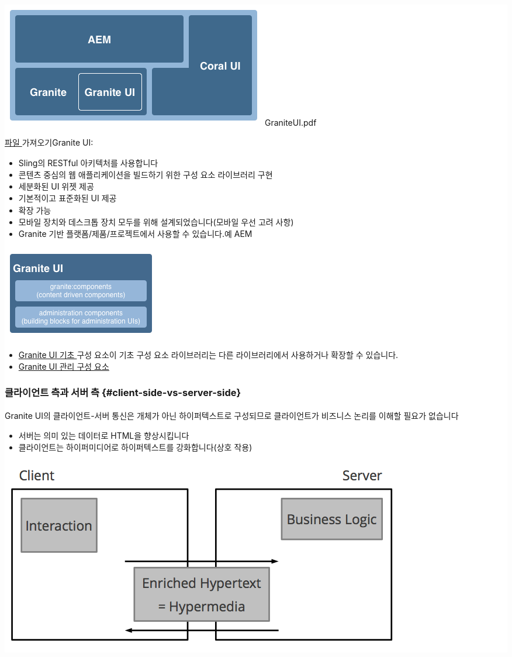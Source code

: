 ![chlimage_1-81](assets/chlimage_1-81.png)
GraniteUI.pdf

[파일 ](assets/graniteui.pdf)
가져오기Granite UI:

* Sling의 RESTful 아키텍처를 사용합니다
* 콘텐츠 중심의 웹 애플리케이션을 빌드하기 위한 구성 요소 라이브러리 구현
* 세분화된 UI 위젯 제공
* 기본적이고 표준화된 UI 제공
* 확장 가능
* 모바일 장치와 데스크톱 장치 모두를 위해 설계되었습니다(모바일 우선 고려 사항)
* Granite 기반 플랫폼/제품/프로젝트에서 사용할 수 있습니다.예 AEM

![chlimage_1-82](assets/chlimage_1-82.png)

* [Granite UI 기초 ](#granite-ui-foundation-components)
구성 요소이 기초 구성 요소 라이브러리는 다른 라이브러리에서 사용하거나 확장할 수 있습니다.
* [Granite UI 관리 구성 요소](#granite-ui-administration-components)

### 클라이언트 측과 서버 측 {#client-side-vs-server-side}

Granite UI의 클라이언트-서버 통신은 개체가 아닌 하이퍼텍스트로 구성되므로 클라이언트가 비즈니스 논리를 이해할 필요가 없습니다

* 서버는 의미 있는 데이터로 HTML을 향상시킵니다
* 클라이언트는 하이퍼미디어로 하이퍼텍스트를 강화합니다(상호 작용)

![chlimage_1-83](assets/chlimage_1-83.png)
